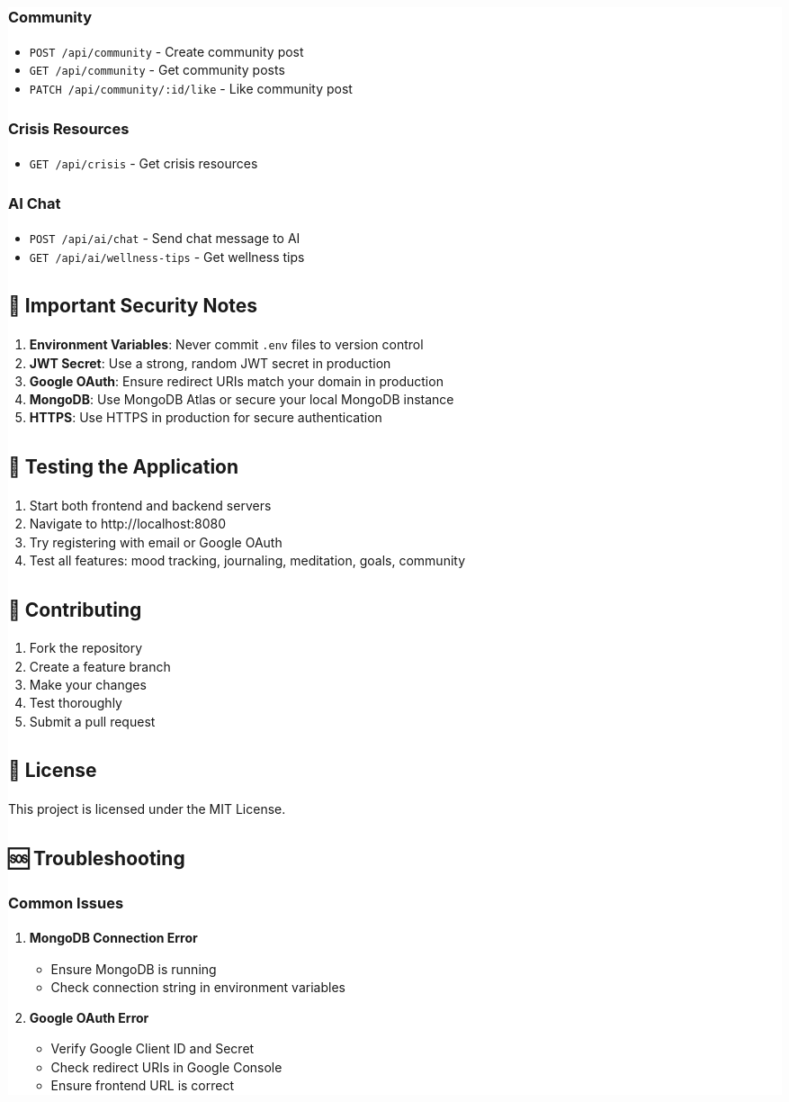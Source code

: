 ### Community
- `POST /api/community` - Create community post
- `GET /api/community` - Get community posts
- `PATCH /api/community/:id/like` - Like community post

### Crisis Resources
- `GET /api/crisis` - Get crisis resources

### AI Chat
- `POST /api/ai/chat` - Send chat message to AI
- `GET /api/ai/wellness-tips` - Get wellness tips

## 🚨 Important Security Notes

1. **Environment Variables**: Never commit `.env` files to version control
2. **JWT Secret**: Use a strong, random JWT secret in production
3. **Google OAuth**: Ensure redirect URIs match your domain in production
4. **MongoDB**: Use MongoDB Atlas or secure your local MongoDB instance
5. **HTTPS**: Use HTTPS in production for secure authentication

## 🧪 Testing the Application

1. Start both frontend and backend servers
2. Navigate to http://localhost:8080
3. Try registering with email or Google OAuth
4. Test all features: mood tracking, journaling, meditation, goals, community

## 🤝 Contributing

1. Fork the repository
2. Create a feature branch
3. Make your changes
4. Test thoroughly
5. Submit a pull request

## 📝 License

This project is licensed under the MIT License.

## 🆘 Troubleshooting

### Common Issues

1. **MongoDB Connection Error**
   - Ensure MongoDB is running
   - Check connection string in environment variables

2. **Google OAuth Error**
   - Verify Google Client ID and Secret
   - Check redirect URIs in Google Console
   - Ensure frontend URL is correct
